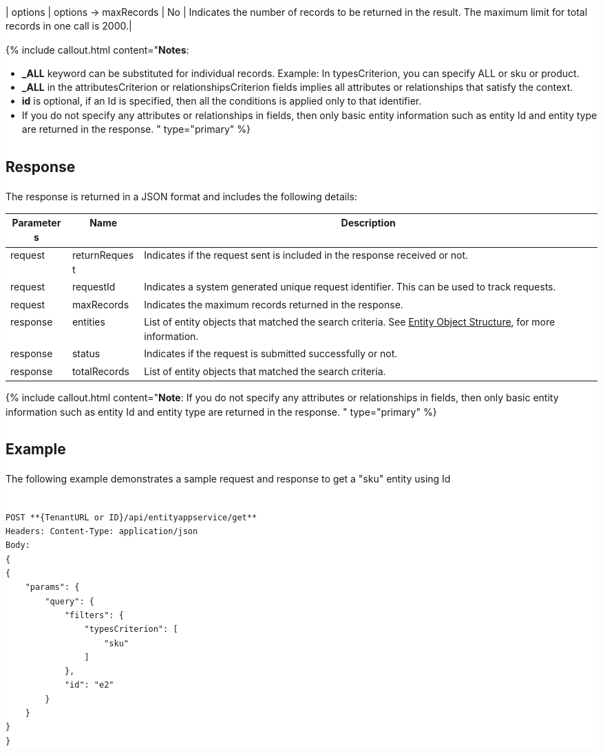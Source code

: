 | options | options -> maxRecords | No | Indicates the number of records to be returned in the result. The maximum limit for total records in one call is 2000.|

{% include callout.html content="**Notes**: 
* **_ALL** keyword can be substituted for individual records. Example: In typesCriterion, you can specify ALL or sku or product. 
* **_ALL** in the attributesCriterion or relationshipsCriterion fields implies all attributes or relationships that satisfy the context.
* **id** is optional, if an Id is specified, then all the conditions is applied only to that identifier.
* If you do not specify any attributes or relationships in fields, then only basic entity information such as entity Id and entity type are returned in the response. 
" type="primary" %}

## Response

The response is returned in a JSON format and includes the following details:

| Parameters | Name | Description |
|-------|--------|----------------|
| request | returnRequest | Indicates if the request sent is included in the response received or not. |
| request | requestId | Indicates a system generated unique request identifier. This can be used to track requests. |
| request | maxRecords | Indicates the maximum records returned in the response. |
| response | entities | List of entity objects that matched the search criteria. See [Entity Object Structure](api_entity_object_structure.html), for more information. |
| response| status | Indicates if the request is submitted successfully or not. |
| response | totalRecords | List of entity objects that matched the search criteria.|

{% include callout.html content="**Note**: If you do not specify any attributes or relationships in fields, then only basic entity information such as entity Id and entity type are returned in the response. 
" type="primary" %}

## Example

The following example demonstrates a sample request and response to get a "sku" entity using Id 

<pre><code>
POST **{TenantURL or ID}/api/entityappservice/get**
Headers: Content-Type: application/json
Body:
{
{
    "params": {
        "query": {
            "filters": {
                "typesCriterion": [
                    "sku"
                ]
            },
            "id": "e2"
        }
    }
}
}
</code></pre>
